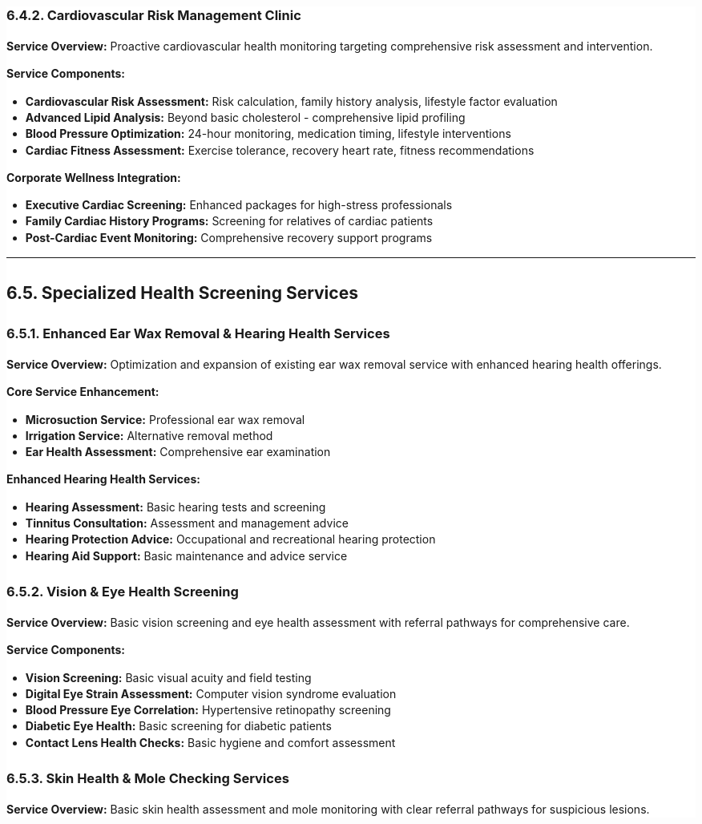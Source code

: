 ### 6.4.2. Cardiovascular Risk Management Clinic
**Service Overview:** Proactive cardiovascular health monitoring targeting comprehensive risk assessment and intervention.

**Service Components:**
*   **Cardiovascular Risk Assessment:** Risk calculation, family history analysis, lifestyle factor evaluation
*   **Advanced Lipid Analysis:** Beyond basic cholesterol - comprehensive lipid profiling
*   **Blood Pressure Optimization:** 24-hour monitoring, medication timing, lifestyle interventions
*   **Cardiac Fitness Assessment:** Exercise tolerance, recovery heart rate, fitness recommendations

**Corporate Wellness Integration:**
*   **Executive Cardiac Screening:** Enhanced packages for high-stress professionals
*   **Family Cardiac History Programs:** Screening for relatives of cardiac patients
*   **Post-Cardiac Event Monitoring:** Comprehensive recovery support programs

---

## 6.5. Specialized Health Screening Services

### 6.5.1. Enhanced Ear Wax Removal & Hearing Health Services
**Service Overview:** Optimization and expansion of existing ear wax removal service with enhanced hearing health offerings.

**Core Service Enhancement:**
*   **Microsuction Service:** Professional ear wax removal
*   **Irrigation Service:** Alternative removal method
*   **Ear Health Assessment:** Comprehensive ear examination

**Enhanced Hearing Health Services:**
*   **Hearing Assessment:** Basic hearing tests and screening
*   **Tinnitus Consultation:** Assessment and management advice
*   **Hearing Protection Advice:** Occupational and recreational hearing protection
*   **Hearing Aid Support:** Basic maintenance and advice service

### 6.5.2. Vision & Eye Health Screening
**Service Overview:** Basic vision screening and eye health assessment with referral pathways for comprehensive care.

**Service Components:**
*   **Vision Screening:** Basic visual acuity and field testing
*   **Digital Eye Strain Assessment:** Computer vision syndrome evaluation
*   **Blood Pressure Eye Correlation:** Hypertensive retinopathy screening
*   **Diabetic Eye Health:** Basic screening for diabetic patients
*   **Contact Lens Health Checks:** Basic hygiene and comfort assessment

### 6.5.3. Skin Health & Mole Checking Services
**Service Overview:** Basic skin health assessment and mole monitoring with clear referral pathways for suspicious lesions.
